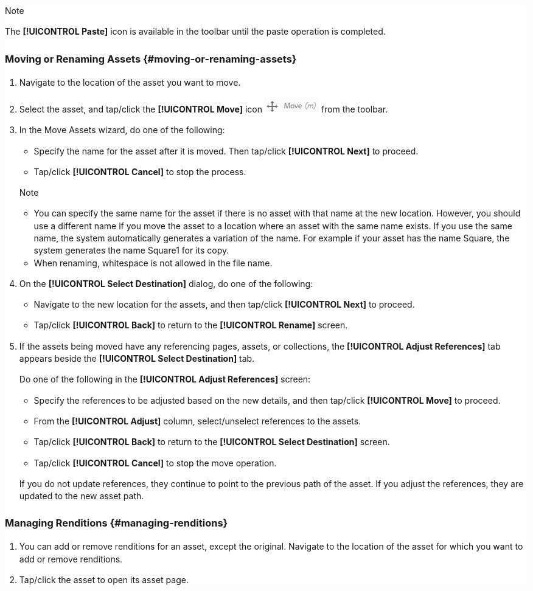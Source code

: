    >[!NOTE]
   >
   >The **[!UICONTROL Paste]** icon is available in the toolbar until the paste operation is completed.

### Moving or Renaming Assets {#moving-or-renaming-assets}

1. Navigate to the location of the asset you want to move.

1. Select the asset, and tap/click the **[!UICONTROL Move]** icon ![move_icon](assets/move_icon.png) from the toolbar.

1. In the Move Assets wizard, do one of the following:

    * Specify the name for the asset after it is moved. Then tap/click **[!UICONTROL Next]** to proceed.

    * Tap/click **[!UICONTROL Cancel]** to stop the process.

   >[!NOTE]
   >
   >* You can specify the same name for the asset if there is no asset with that name at the new location. However, you should use a different name if you move the asset to a location where an asset with the same name exists. If you use the same name, the system automatically generates a variation of the name. For example if your asset has the name Square, the system generates the name Square1 for its copy.
   >* When renaming, whitespace is not allowed in the file name.

1. On the **[!UICONTROL Select Destination]** dialog, do one of the following:

    * Navigate to the new location for the assets, and then tap/click **[!UICONTROL Next]** to proceed.

    * Tap/click **[!UICONTROL Back]** to return to the **[!UICONTROL Rename]** screen.

1. If the assets being moved have any referencing pages, assets, or collections, the **[!UICONTROL Adjust References]** tab appears beside the **[!UICONTROL Select Destination]** tab.

   Do one of the following in the **[!UICONTROL Adjust References]** screen:

    * Specify the references to be adjusted based on the new details, and then tap/click **[!UICONTROL Move]** to proceed.

    * From the **[!UICONTROL Adjust]** column, select/unselect references to the assets.
    * Tap/click **[!UICONTROL Back]** to return to the **[!UICONTROL Select Destination]** screen.

    * Tap/click **[!UICONTROL Cancel]** to stop the move operation.

   If you do not update references, they continue to point to the previous path of the asset. If you adjust the references, they are updated to the new asset path.

### Managing Renditions {#managing-renditions}

1. You can add or remove renditions for an asset, except the original. Navigate to the location of the asset for which you want to add or remove renditions.

1. Tap/click the asset to open its asset page.
